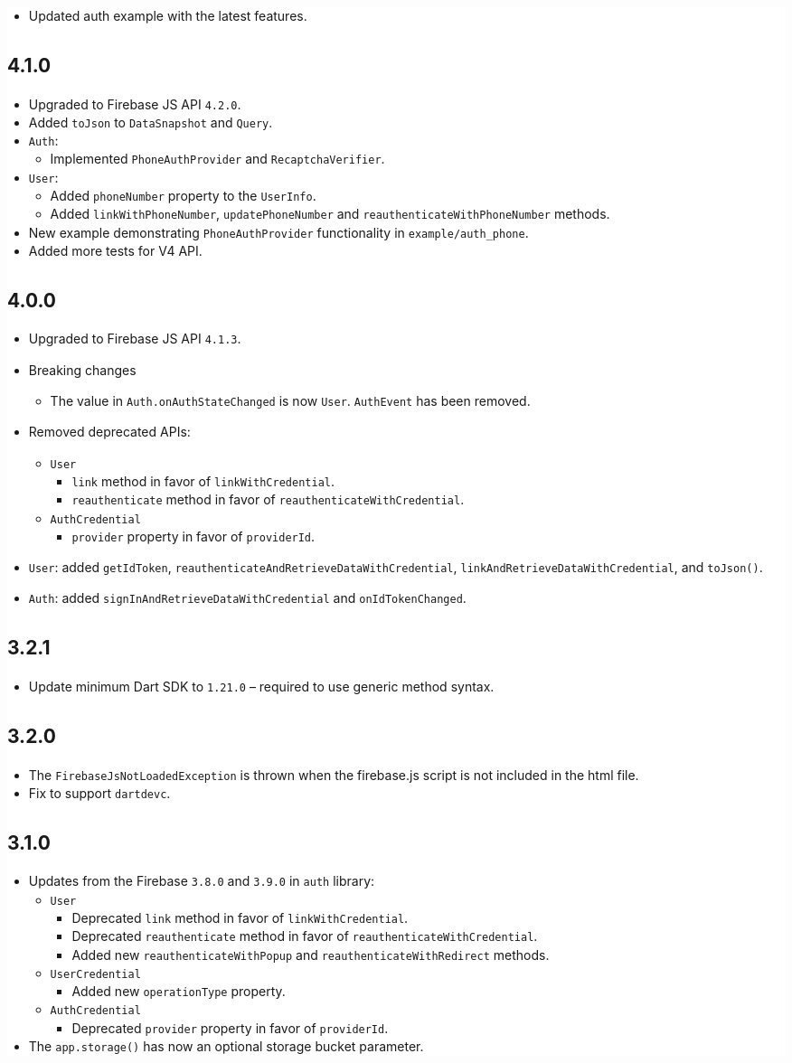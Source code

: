 - Updated auth example with the latest features.

## 4.1.0

- Upgraded to Firebase JS API `4.2.0`.
- Added `toJson` to `DataSnapshot` and `Query`.
- `Auth`:
  - Implemented `PhoneAuthProvider` and `RecaptchaVerifier`.
- `User`:
  - Added `phoneNumber` property to the `UserInfo`.
  - Added `linkWithPhoneNumber`, `updatePhoneNumber` and
    `reauthenticateWithPhoneNumber` methods.
- New example demonstrating `PhoneAuthProvider` functionality in
  `example/auth_phone`.
- Added more tests for V4 API.

## 4.0.0

- Upgraded to Firebase JS API `4.1.3`.

- Breaking changes

  - The value in `Auth.onAuthStateChanged` is now `User`. `AuthEvent` has been
    removed.

- Removed deprecated APIs:

  - `User`
    - `link` method in favor of `linkWithCredential`.
    - `reauthenticate` method in favor of `reauthenticateWithCredential`.
  - `AuthCredential`
    - `provider` property in favor of `providerId`.

- `User`: added `getIdToken`, `reauthenticateAndRetrieveDataWithCredential`,
  `linkAndRetrieveDataWithCredential`, and `toJson()`.

- `Auth`: added `signInAndRetrieveDataWithCredential` and `onIdTokenChanged`.

## 3.2.1

- Update minimum Dart SDK to `1.21.0` – required to use generic method syntax.

## 3.2.0

- The `FirebaseJsNotLoadedException` is thrown when the firebase.js script is
  not included in the html file.
- Fix to support `dartdevc`.

## 3.1.0

- Updates from the Firebase `3.8.0` and `3.9.0` in `auth` library:
  - `User`
    - Deprecated `link` method in favor of `linkWithCredential`.
    - Deprecated `reauthenticate` method in favor of
      `reauthenticateWithCredential`.
    - Added new `reauthenticateWithPopup` and `reauthenticateWithRedirect`
      methods.
  - `UserCredential`
    - Added new `operationType` property.
  - `AuthCredential`
    - Deprecated `provider` property in favor of `providerId`.
- The `app.storage()` has now an optional storage bucket parameter.
